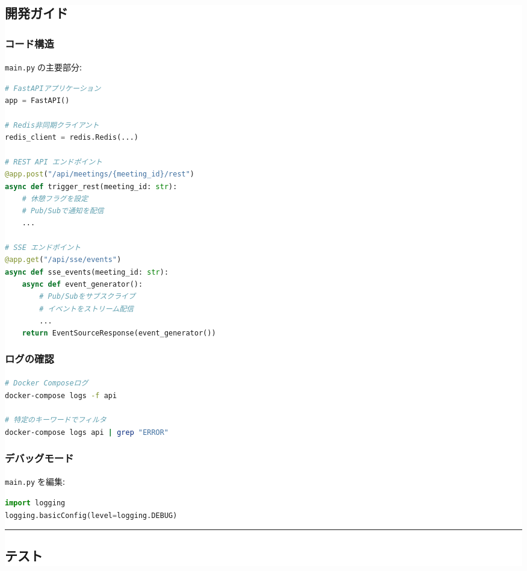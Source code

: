 
## 開発ガイド

### コード構造

`main.py` の主要部分:

```python
# FastAPIアプリケーション
app = FastAPI()

# Redis非同期クライアント
redis_client = redis.Redis(...)

# REST API エンドポイント
@app.post("/api/meetings/{meeting_id}/rest")
async def trigger_rest(meeting_id: str):
    # 休憩フラグを設定
    # Pub/Subで通知を配信
    ...

# SSE エンドポイント
@app.get("/api/sse/events")
async def sse_events(meeting_id: str):
    async def event_generator():
        # Pub/Subをサブスクライブ
        # イベントをストリーム配信
        ...
    return EventSourceResponse(event_generator())
```

### ログの確認

```bash
# Docker Composeログ
docker-compose logs -f api

# 特定のキーワードでフィルタ
docker-compose logs api | grep "ERROR"
```

### デバッグモード

`main.py` を編集:

```python
import logging
logging.basicConfig(level=logging.DEBUG)
```

---

## テスト
